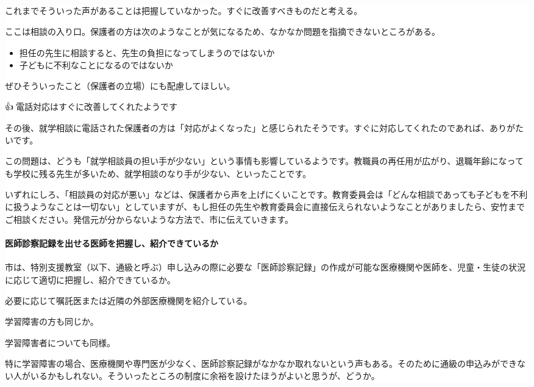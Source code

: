 これまでそういった声があることは把握していなかった。すぐに改善すべきものだと考える。

</div>

<div class="bln bleft" data-speaker="安竹（再）">

ここは相談の入り口。保護者の方は次のようなことが気になるため、なかなか問題を指摘できないところがある。

- 担任の先生に相談すると、先生の負担になってしまうのではないか
- 子どもに不利なことになるのではないか

ぜひそういったこと（保護者の立場）にも配慮してほしい。

</div>

<div class="tips" id="電話対応はすぐに改善してくれたようです">

👍 電話対応はすぐに改善してくれたようです

その後、就学相談に電話された保護者の方は「対応がよくなった」と感じられたそうです。すぐに対応してくれたのであれば、ありがたいです。

この問題は、どうも「就学相談員の担い手が少ない」という事情も影響しているようです。教職員の再任用が広がり、退職年齢になっても学校に残る先生が多いため、就学相談のなり手が少ない、といったことです。

いずれにしろ、「相談員の対応が悪い」などは、保護者から声を上げにくいことです。教育委員会は「どんな相談であっても子どもを不利に扱うようなことは一切ない」としていますが、もし担任の先生や教育委員会に直接伝えられないようなことがありましたら、安竹までご相談ください。発信元が分からないような方法で、市に伝えていきます。

</div>

</div>

#### 医師診察記録を出せる医師を把握し、紹介できているか

<div class="bln bleft" data-speaker="安竹（初）">

市は、特別支援教室（以下、通級と呼ぶ）申し込みの際に必要な「医師診察記録」の作成が可能な医療機関や医師を、児童・生徒の状況に応じて適切に把握し、紹介できているか。

</div>

<div class="bln bright" data-speaker="教育長（古川正之）">

必要に応じて嘱託医または近隣の外部医療機関を紹介している。

</div>

<div class="bln bleft" data-speaker="安竹（再）">

学習障害の方も同じか。

</div>

<div class="bln bright" data-speaker="教育指導担当部長（国富）">

学習障害者についても同様。

</div>

<div class="bln bleft" data-speaker="安竹（再）">

特に学習障害の場合、医療機関や専門医が少なく、医師診察記録がなかなか取れないという声もある。そのために通級の申込みができない人がいるかもしれない。そういったところの制度に余裕を設けたほうがよいと思うが、どうか。

</div>

<div class="bln bright" data-speaker="教育指導担当部長（国富）">
